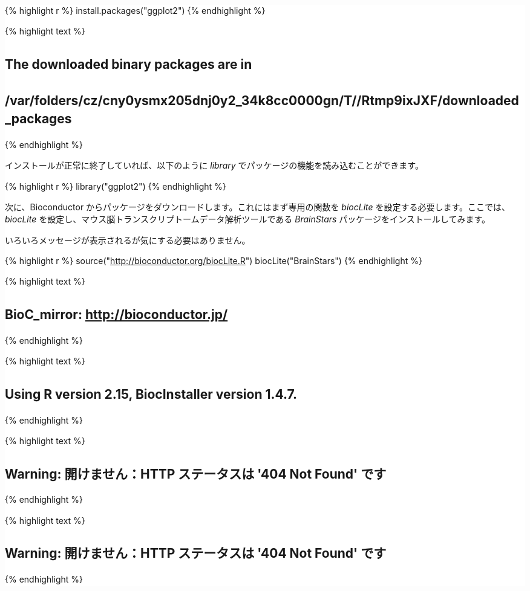 {% highlight r %}
install.packages("ggplot2")
{% endhighlight %}



{% highlight text %}
## 
## The downloaded binary packages are in
## 	/var/folders/cz/cny0ysmx205dnj0y2_34k8cc0000gn/T//Rtmp9ixJXF/downloaded_packages
{% endhighlight %}

インストールが正常に終了していれば、以下のように *library* でパッケージの機能を読み込むことができます。

{% highlight r %}
library("ggplot2")
{% endhighlight %}


次に、Bioconductor からパッケージをダウンロードします。これにはまず専用の関数を *biocLite* を設定する必要します。ここでは、*biocLite* を設定し、マウス脳トランスクリプトームデータ解析ツールである *BrainStars* パッケージをインストールしてみます。

いろいろメッセージが表示されるが気にする必要はありません。

{% highlight r %}
source("http://bioconductor.org/biocLite.R")
biocLite("BrainStars")
{% endhighlight %}



{% highlight text %}
## BioC_mirror: http://bioconductor.jp/
{% endhighlight %}



{% highlight text %}
## Using R version 2.15, BiocInstaller version 1.4.7.
{% endhighlight %}



{% highlight text %}
## Warning: 開けません：HTTP ステータスは '404 Not Found' です
{% endhighlight %}



{% highlight text %}
## Warning: 開けません：HTTP ステータスは '404 Not Found' です
{% endhighlight %}

